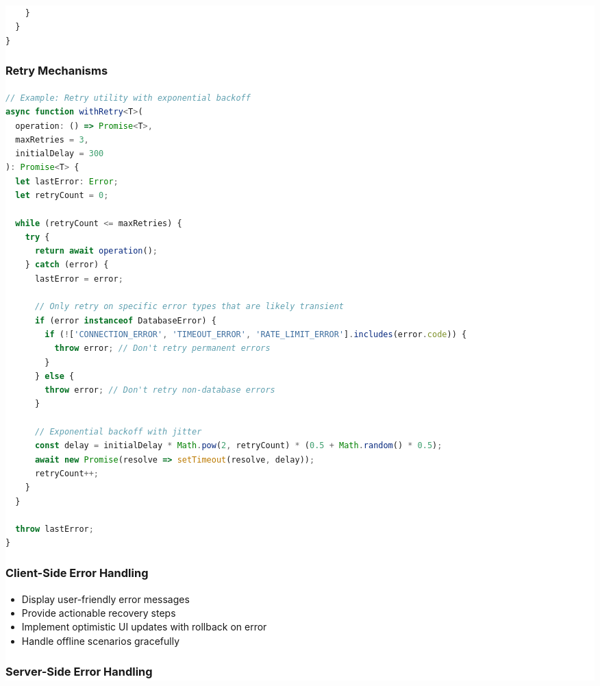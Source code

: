 ```typescript
    }
  }
}
```

### Retry Mechanisms

```typescript
// Example: Retry utility with exponential backoff
async function withRetry<T>(
  operation: () => Promise<T>,
  maxRetries = 3,
  initialDelay = 300
): Promise<T> {
  let lastError: Error;
  let retryCount = 0;

  while (retryCount <= maxRetries) {
    try {
      return await operation();
    } catch (error) {
      lastError = error;

      // Only retry on specific error types that are likely transient
      if (error instanceof DatabaseError) {
        if (!['CONNECTION_ERROR', 'TIMEOUT_ERROR', 'RATE_LIMIT_ERROR'].includes(error.code)) {
          throw error; // Don't retry permanent errors
        }
      } else {
        throw error; // Don't retry non-database errors
      }

      // Exponential backoff with jitter
      const delay = initialDelay * Math.pow(2, retryCount) * (0.5 + Math.random() * 0.5);
      await new Promise(resolve => setTimeout(resolve, delay));
      retryCount++;
    }
  }

  throw lastError;
}
```

### Client-Side Error Handling

- Display user-friendly error messages
- Provide actionable recovery steps
- Implement optimistic UI updates with rollback on error
- Handle offline scenarios gracefully

### Server-Side Error Handling
